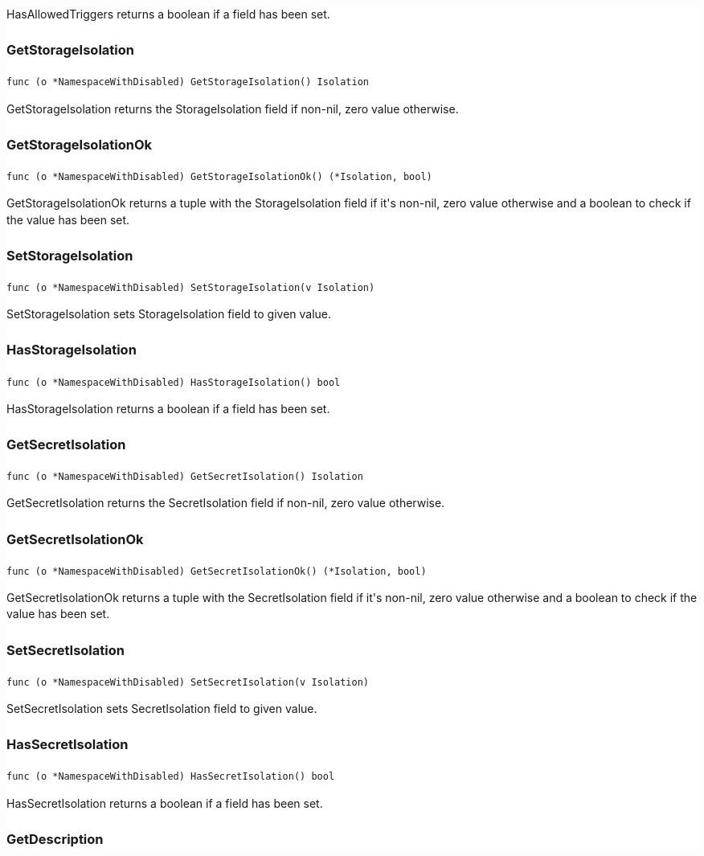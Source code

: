 HasAllowedTriggers returns a boolean if a field has been set.

### GetStorageIsolation

`func (o *NamespaceWithDisabled) GetStorageIsolation() Isolation`

GetStorageIsolation returns the StorageIsolation field if non-nil, zero value otherwise.

### GetStorageIsolationOk

`func (o *NamespaceWithDisabled) GetStorageIsolationOk() (*Isolation, bool)`

GetStorageIsolationOk returns a tuple with the StorageIsolation field if it's non-nil, zero value otherwise
and a boolean to check if the value has been set.

### SetStorageIsolation

`func (o *NamespaceWithDisabled) SetStorageIsolation(v Isolation)`

SetStorageIsolation sets StorageIsolation field to given value.

### HasStorageIsolation

`func (o *NamespaceWithDisabled) HasStorageIsolation() bool`

HasStorageIsolation returns a boolean if a field has been set.

### GetSecretIsolation

`func (o *NamespaceWithDisabled) GetSecretIsolation() Isolation`

GetSecretIsolation returns the SecretIsolation field if non-nil, zero value otherwise.

### GetSecretIsolationOk

`func (o *NamespaceWithDisabled) GetSecretIsolationOk() (*Isolation, bool)`

GetSecretIsolationOk returns a tuple with the SecretIsolation field if it's non-nil, zero value otherwise
and a boolean to check if the value has been set.

### SetSecretIsolation

`func (o *NamespaceWithDisabled) SetSecretIsolation(v Isolation)`

SetSecretIsolation sets SecretIsolation field to given value.

### HasSecretIsolation

`func (o *NamespaceWithDisabled) HasSecretIsolation() bool`

HasSecretIsolation returns a boolean if a field has been set.

### GetDescription
